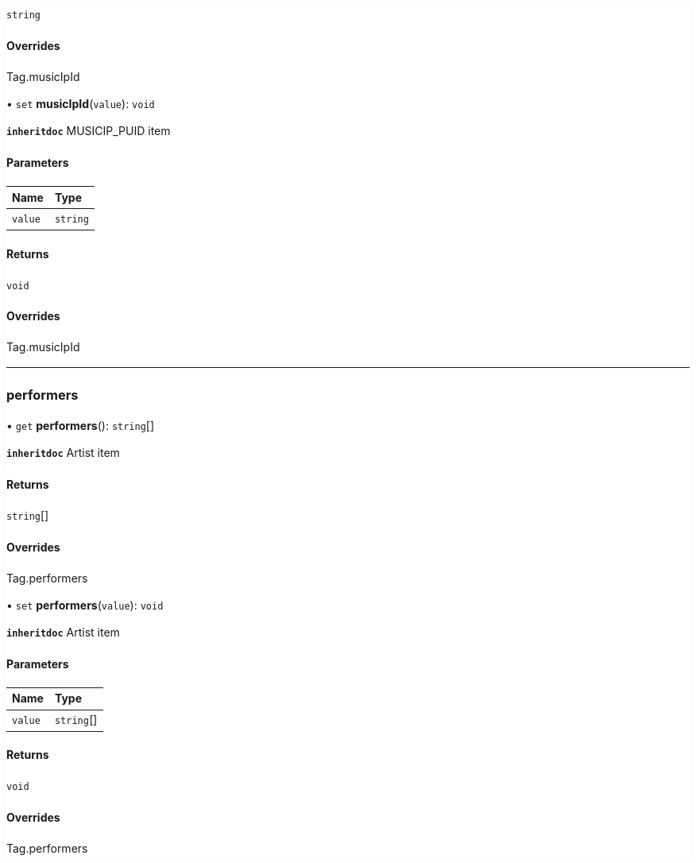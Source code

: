 `string`

#### Overrides

Tag.musicIpId

• `set` **musicIpId**(`value`): `void`

**`inheritdoc`** MUSICIP_PUID item

#### Parameters

| Name | Type |
| :------ | :------ |
| `value` | `string` |

#### Returns

`void`

#### Overrides

Tag.musicIpId

___

### performers

• `get` **performers**(): `string`[]

**`inheritdoc`** Artist item

#### Returns

`string`[]

#### Overrides

Tag.performers

• `set` **performers**(`value`): `void`

**`inheritdoc`** Artist item

#### Parameters

| Name | Type |
| :------ | :------ |
| `value` | `string`[] |

#### Returns

`void`

#### Overrides

Tag.performers
